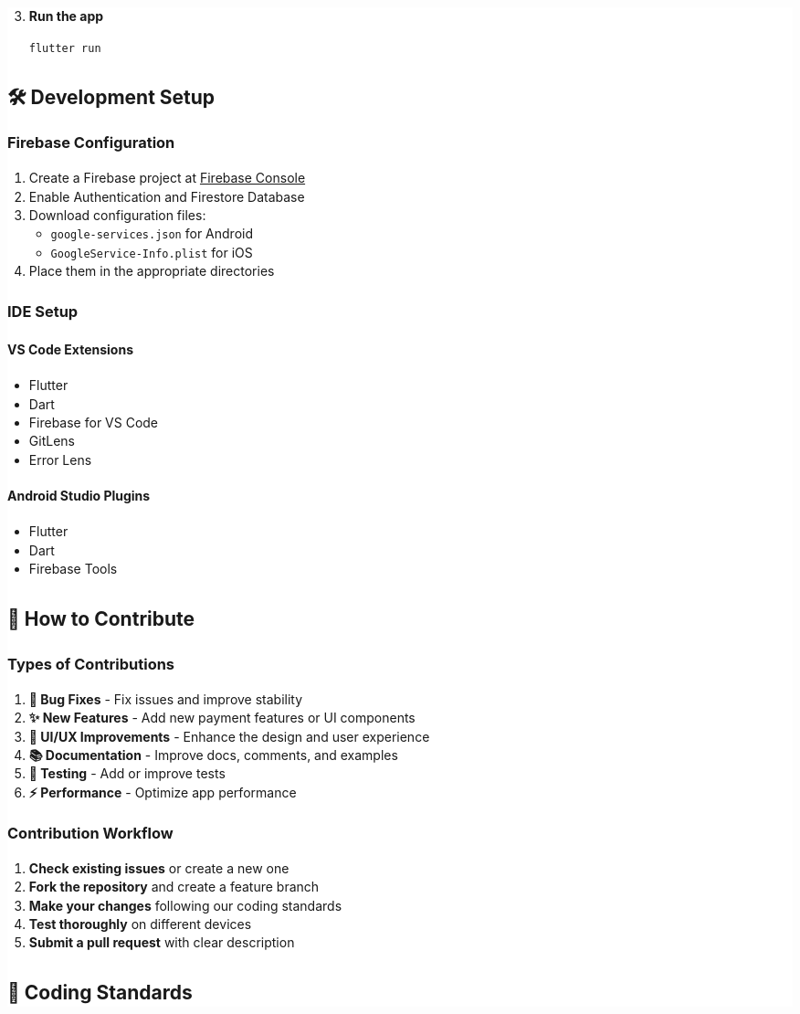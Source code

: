 3. **Run the app**
   ```bash
   flutter run
   ```

## 🛠️ Development Setup

### Firebase Configuration

1. Create a Firebase project at [Firebase Console](https://console.firebase.google.com/)
2. Enable Authentication and Firestore Database
3. Download configuration files:
   - `google-services.json` for Android
   - `GoogleService-Info.plist` for iOS
4. Place them in the appropriate directories

### IDE Setup

#### VS Code Extensions
- Flutter
- Dart
- Firebase for VS Code
- GitLens
- Error Lens

#### Android Studio Plugins
- Flutter
- Dart
- Firebase Tools

## 🎯 How to Contribute

### Types of Contributions

1. **🐛 Bug Fixes** - Fix issues and improve stability
2. **✨ New Features** - Add new payment features or UI components
3. **🎨 UI/UX Improvements** - Enhance the design and user experience
4. **📚 Documentation** - Improve docs, comments, and examples
5. **🧪 Testing** - Add or improve tests
6. **⚡ Performance** - Optimize app performance

### Contribution Workflow

1. **Check existing issues** or create a new one
2. **Fork the repository** and create a feature branch
3. **Make your changes** following our coding standards
4. **Test thoroughly** on different devices
5. **Submit a pull request** with clear description

## 📝 Coding Standards
